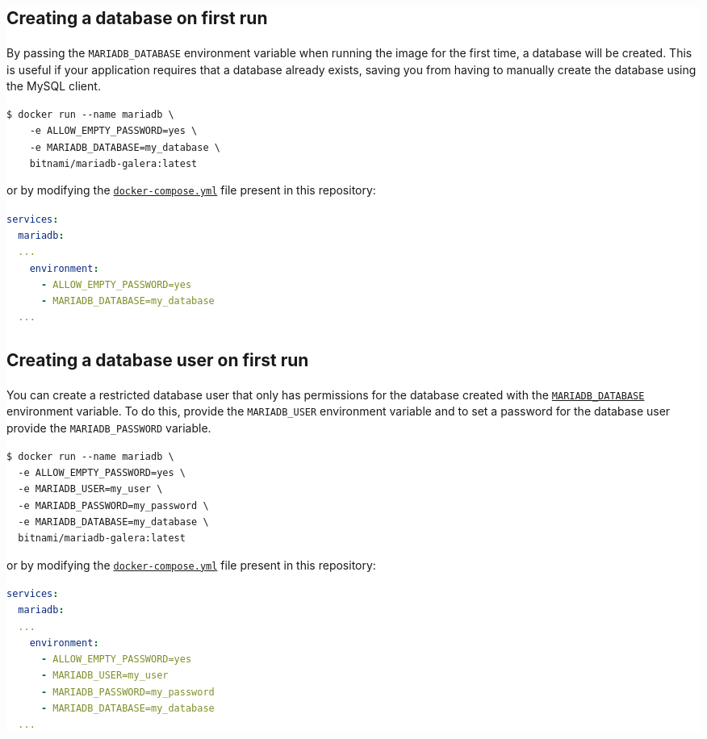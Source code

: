 ## Creating a database on first run

By passing the `MARIADB_DATABASE` environment variable when running the image for the first time, a database will be created. This is useful if your application requires that a database already exists, saving you from having to manually create the database using the MySQL client.

```console
$ docker run --name mariadb \
    -e ALLOW_EMPTY_PASSWORD=yes \
    -e MARIADB_DATABASE=my_database \
    bitnami/mariadb-galera:latest
```

or by modifying the [`docker-compose.yml`](https://github.com/bitnami/bitnami-docker-mariadb-galera/blob/master/docker-compose.yml) file present in this repository:

```yaml
services:
  mariadb:
  ...
    environment:
      - ALLOW_EMPTY_PASSWORD=yes
      - MARIADB_DATABASE=my_database
  ...
```

## Creating a database user on first run

You can create a restricted database user that only has permissions for the database created with the [`MARIADB_DATABASE`](#creating-a-database-on-first-run) environment variable. To do this, provide the `MARIADB_USER` environment variable and to set a password for the database user provide the `MARIADB_PASSWORD` variable.

```console
$ docker run --name mariadb \
  -e ALLOW_EMPTY_PASSWORD=yes \
  -e MARIADB_USER=my_user \
  -e MARIADB_PASSWORD=my_password \
  -e MARIADB_DATABASE=my_database \
  bitnami/mariadb-galera:latest
```

or by modifying the [`docker-compose.yml`](https://github.com/bitnami/bitnami-docker-mariadb-galera/blob/master/docker-compose.yml) file present in this repository:

```yaml
services:
  mariadb:
  ...
    environment:
      - ALLOW_EMPTY_PASSWORD=yes
      - MARIADB_USER=my_user
      - MARIADB_PASSWORD=my_password
      - MARIADB_DATABASE=my_database
  ...
```
